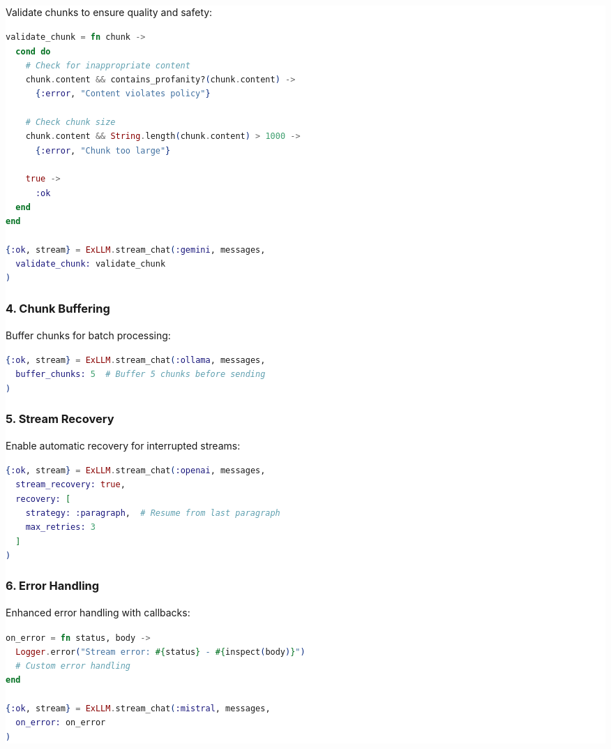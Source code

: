 Validate chunks to ensure quality and safety:

```elixir
validate_chunk = fn chunk ->
  cond do
    # Check for inappropriate content
    chunk.content && contains_profanity?(chunk.content) ->
      {:error, "Content violates policy"}
    
    # Check chunk size
    chunk.content && String.length(chunk.content) > 1000 ->
      {:error, "Chunk too large"}
    
    true ->
      :ok
  end
end

{:ok, stream} = ExLLM.stream_chat(:gemini, messages,
  validate_chunk: validate_chunk
)
```

### 4. Chunk Buffering

Buffer chunks for batch processing:

```elixir
{:ok, stream} = ExLLM.stream_chat(:ollama, messages,
  buffer_chunks: 5  # Buffer 5 chunks before sending
)
```

### 5. Stream Recovery

Enable automatic recovery for interrupted streams:

```elixir
{:ok, stream} = ExLLM.stream_chat(:openai, messages,
  stream_recovery: true,
  recovery: [
    strategy: :paragraph,  # Resume from last paragraph
    max_retries: 3
  ]
)
```

### 6. Error Handling

Enhanced error handling with callbacks:

```elixir
on_error = fn status, body ->
  Logger.error("Stream error: #{status} - #{inspect(body)}")
  # Custom error handling
end

{:ok, stream} = ExLLM.stream_chat(:mistral, messages,
  on_error: on_error
)
```
